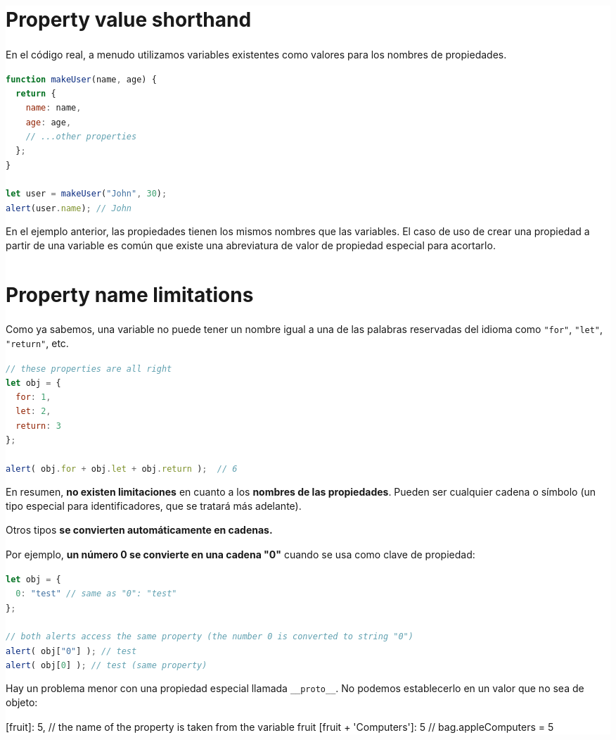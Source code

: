 # Property value shorthand
En el código real, a menudo utilizamos variables existentes como valores para los nombres de propiedades.

```javascript
function makeUser(name, age) {
  return {
    name: name,
    age: age,
    // ...other properties
  };
}

let user = makeUser("John", 30);
alert(user.name); // John
```

En el ejemplo anterior, las propiedades tienen los mismos nombres que las variables. El caso de uso de crear una propiedad a partir de una variable es común que existe una abreviatura de valor de propiedad especial para acortarlo.

# Property name limitations
Como ya sabemos, una variable no puede tener un nombre igual a una de las palabras reservadas del idioma como `"for"`, `"let"`, `"return"`, etc.
```javascript
// these properties are all right
let obj = {
  for: 1,
  let: 2,
  return: 3
};

alert( obj.for + obj.let + obj.return );  // 6
```

En resumen, **no existen limitaciones** en cuanto a los **nombres de las propiedades**. Pueden ser cualquier cadena o símbolo (un tipo especial para identificadores, que se tratará más adelante).  
  
Otros tipos **se convierten automáticamente en cadenas.**  
  
Por ejemplo, **un número 0 se convierte en una cadena "0"** cuando se usa como clave de propiedad:

```javascript
let obj = {
  0: "test" // same as "0": "test"
};

// both alerts access the same property (the number 0 is converted to string "0")
alert( obj["0"] ); // test
alert( obj[0] ); // test (same property)
```

Hay un problema menor con una propiedad especial llamada `__proto__`. No podemos establecerlo en un valor que no sea de objeto:


  [fruit]: 5, // the name of the property is taken from the variable fruit
  [fruit + 'Computers']: 5 // bag.appleComputers = 5